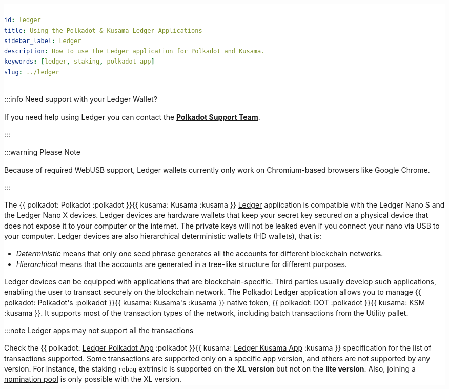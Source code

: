 ```yaml
---
id: ledger
title: Using the Polkadot & Kusama Ledger Applications
sidebar_label: Ledger
description: How to use the Ledger application for Polkadot and Kusama.
keywords: [ledger, staking, polkadot app]
slug: ../ledger
---
```


:::info Need support with your Ledger Wallet?

If you need help using Ledger you can contact the
[**Polkadot Support Team**](https://support.polkadot.network/support/home).

:::

:::warning Please Note

Because of required WebUSB support, Ledger wallets currently only work on Chromium-based browsers
like Google Chrome.

:::

The {{ polkadot: Polkadot :polkadot }}{{ kusama: Kusama :kusama }} [Ledger](https://www.ledger.com/)
application is compatible with the Ledger Nano S and the Ledger Nano X devices. Ledger devices are
hardware wallets that keep your secret key secured on a physical device that does not expose it to
your computer or the internet. The private keys will not be leaked even if you connect your nano via
USB to your computer. Ledger devices are also hierarchical deterministic wallets (HD wallets), that
is:

- _Deterministic_ means that only one seed phrase generates all the accounts for different
  blockchain networks.
- _Hierarchical_ means that the accounts are generated in a tree-like structure for different
  purposes.

Ledger devices can be equipped with applications that are blockchain-specific. Third parties usually
develop such applications, enabling the user to transact securely on the blockchain network. The
Polkadot Ledger application allows you to manage
{{ polkadot: Polkadot's :polkadot }}{{ kusama: Kusama's :kusama }} native token,
{{ polkadot: DOT :polkadot }}{{ kusama: KSM :kusama }}. It supports most of the transaction types of
the network, including batch transactions from the Utility pallet.

:::note Ledger apps may not support all the transactions

Check the
{{ polkadot: [Ledger Polkadot App](https://github.com/Zondax/ledger-polkadot) :polkadot }}{{ kusama: [Ledger Kusama App](https://github.com/Zondax/ledger-kusama) :kusama }}
specification for the list of transactions supported. Some transactions are supported only on a
specific app version, and others are not supported by any version. For instance, the staking `rebag`
extrinsic is supported on the **XL version** but not on the **lite version**. Also, joining a
[nomination pool](../learn/learn-nomination-pools.md) is only possible with the XL version.
